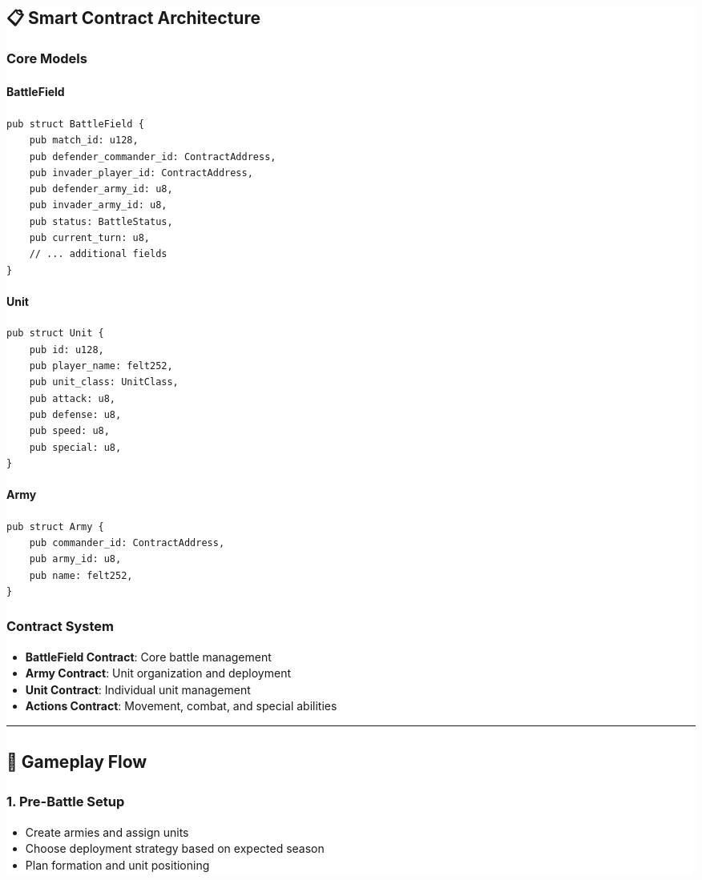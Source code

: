 ## 📋 Smart Contract Architecture

### Core Models

#### BattleField
```cairo
pub struct BattleField {
    pub match_id: u128,
    pub defender_commander_id: ContractAddress,
    pub invader_player_id: ContractAddress,
    pub defender_army_id: u8,
    pub invader_army_id: u8,
    pub status: BattleStatus,
    pub current_turn: u8,
    // ... additional fields
}
```

#### Unit
```cairo
pub struct Unit {
    pub id: u128,
    pub player_name: felt252,
    pub unit_class: UnitClass,
    pub attack: u8,
    pub defense: u8,
    pub speed: u8,
    pub special: u8,
}
```

#### Army
```cairo
pub struct Army {
    pub commander_id: ContractAddress,
    pub army_id: u8,
    pub name: felt252,
}
```

### Contract System
- **BattleField Contract**: Core battle management
- **Army Contract**: Unit organization and deployment
- **Unit Contract**: Individual unit management
- **Actions Contract**: Movement, combat, and special abilities

---

## 🎯 Gameplay Flow

### 1. Pre-Battle Setup
- Create armies and assign units
- Choose deployment strategy based on expected season
- Plan formation and unit positioning
